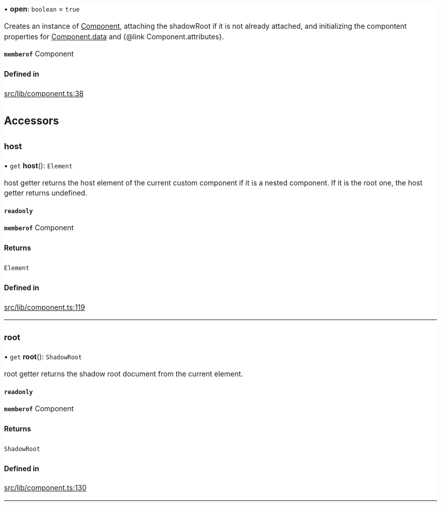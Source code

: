 • **open**: `boolean` = `true`

Creates an instance of [Component](component.md), attaching the shadowRoot if it
is not already attached, and initializing the compontent properties for
[Component.data](component.md#data) and {@link Component.attributes}.

**`memberof`** Component

#### Defined in

[src/lib/component.ts:38](https://github.com/elementumjs/component/blob/7e66a01/src/lib/component.ts#L38)

## Accessors

### host

• `get` **host**(): `Element`

host getter returns the host element of the current custom component if
it is a nested component. If it is the root one, the host getter returns
undefined.

**`readonly`**

**`memberof`** Component

#### Returns

`Element`

#### Defined in

[src/lib/component.ts:119](https://github.com/elementumjs/component/blob/7e66a01/src/lib/component.ts#L119)

___

### root

• `get` **root**(): `ShadowRoot`

root getter returns the shadow root document from the current element.

**`readonly`**

**`memberof`** Component

#### Returns

`ShadowRoot`

#### Defined in

[src/lib/component.ts:130](https://github.com/elementumjs/component/blob/7e66a01/src/lib/component.ts#L130)

___
